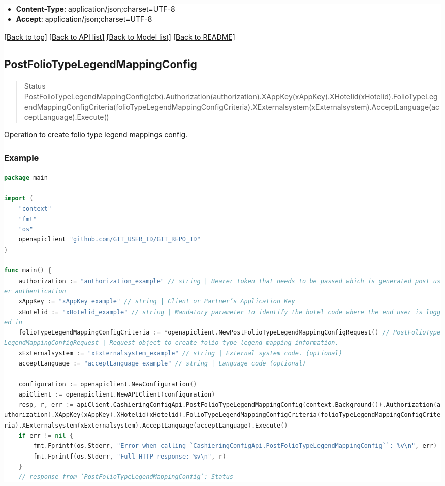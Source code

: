 - **Content-Type**: application/json;charset=UTF-8
- **Accept**: application/json;charset=UTF-8

[[Back to top]](#) [[Back to API list]](../README.md#documentation-for-api-endpoints)
[[Back to Model list]](../README.md#documentation-for-models)
[[Back to README]](../README.md)


## PostFolioTypeLegendMappingConfig

> Status PostFolioTypeLegendMappingConfig(ctx).Authorization(authorization).XAppKey(xAppKey).XHotelid(xHotelid).FolioTypeLegendMappingConfigCriteria(folioTypeLegendMappingConfigCriteria).XExternalsystem(xExternalsystem).AcceptLanguage(acceptLanguage).Execute()

Operation to create folio type legend mappings config.



### Example

```go
package main

import (
    "context"
    "fmt"
    "os"
    openapiclient "github.com/GIT_USER_ID/GIT_REPO_ID"
)

func main() {
    authorization := "authorization_example" // string | Bearer token that needs to be passed which is generated post user authentication
    xAppKey := "xAppKey_example" // string | Client or Partner’s Application Key
    xHotelid := "xHotelid_example" // string | Mandatory parameter to identify the hotel code where the end user is logged in
    folioTypeLegendMappingConfigCriteria := *openapiclient.NewPostFolioTypeLegendMappingConfigRequest() // PostFolioTypeLegendMappingConfigRequest | Request object to create folio type legend mapping information.
    xExternalsystem := "xExternalsystem_example" // string | External system code. (optional)
    acceptLanguage := "acceptLanguage_example" // string | Language code (optional)

    configuration := openapiclient.NewConfiguration()
    apiClient := openapiclient.NewAPIClient(configuration)
    resp, r, err := apiClient.CashieringConfigApi.PostFolioTypeLegendMappingConfig(context.Background()).Authorization(authorization).XAppKey(xAppKey).XHotelid(xHotelid).FolioTypeLegendMappingConfigCriteria(folioTypeLegendMappingConfigCriteria).XExternalsystem(xExternalsystem).AcceptLanguage(acceptLanguage).Execute()
    if err != nil {
        fmt.Fprintf(os.Stderr, "Error when calling `CashieringConfigApi.PostFolioTypeLegendMappingConfig``: %v\n", err)
        fmt.Fprintf(os.Stderr, "Full HTTP response: %v\n", r)
    }
    // response from `PostFolioTypeLegendMappingConfig`: Status
